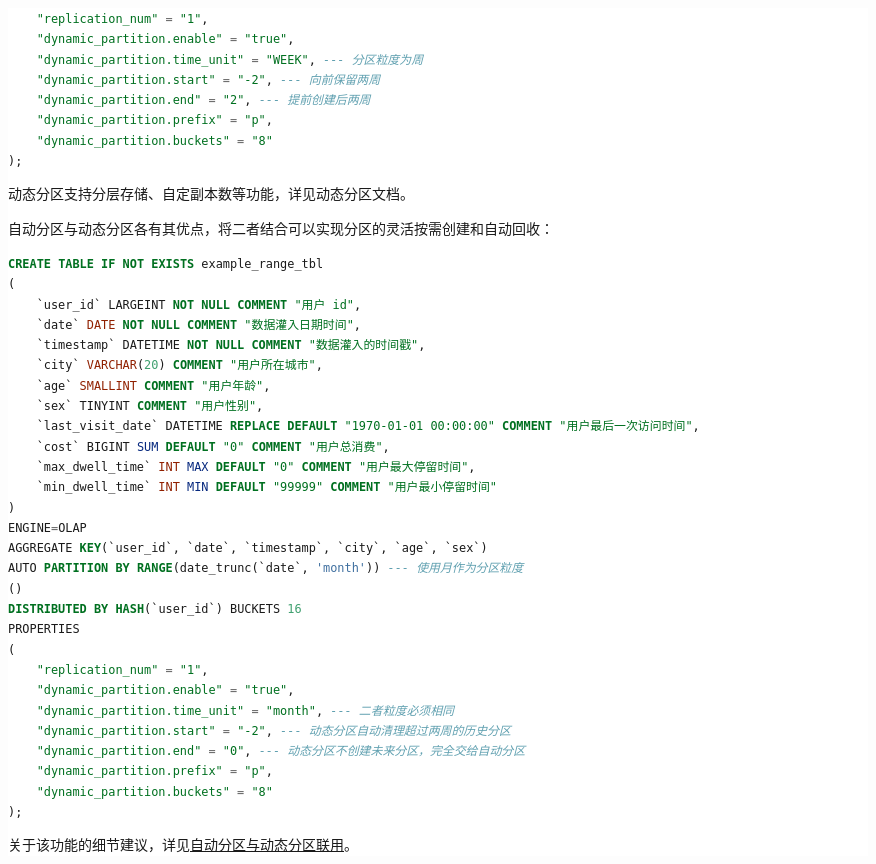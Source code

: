 ```sql
    "replication_num" = "1",
    "dynamic_partition.enable" = "true",
    "dynamic_partition.time_unit" = "WEEK", --- 分区粒度为周
    "dynamic_partition.start" = "-2", --- 向前保留两周
    "dynamic_partition.end" = "2", --- 提前创建后两周
    "dynamic_partition.prefix" = "p",
    "dynamic_partition.buckets" = "8"
);
```

动态分区支持分层存储、自定副本数等功能，详见动态分区文档。

</p>
</TabItem>

<TabItem value="自动分区+动态分区" label="自动分区+动态分区">
<p>

自动分区与动态分区各有其优点，将二者结合可以实现分区的灵活按需创建和自动回收：

```sql
CREATE TABLE IF NOT EXISTS example_range_tbl
(
    `user_id` LARGEINT NOT NULL COMMENT "用户 id",
    `date` DATE NOT NULL COMMENT "数据灌入日期时间",
    `timestamp` DATETIME NOT NULL COMMENT "数据灌入的时间戳",
    `city` VARCHAR(20) COMMENT "用户所在城市",
    `age` SMALLINT COMMENT "用户年龄",
    `sex` TINYINT COMMENT "用户性别",
    `last_visit_date` DATETIME REPLACE DEFAULT "1970-01-01 00:00:00" COMMENT "用户最后一次访问时间",
    `cost` BIGINT SUM DEFAULT "0" COMMENT "用户总消费",
    `max_dwell_time` INT MAX DEFAULT "0" COMMENT "用户最大停留时间",
    `min_dwell_time` INT MIN DEFAULT "99999" COMMENT "用户最小停留时间"
)
ENGINE=OLAP
AGGREGATE KEY(`user_id`, `date`, `timestamp`, `city`, `age`, `sex`)
AUTO PARTITION BY RANGE(date_trunc(`date`, 'month')) --- 使用月作为分区粒度
()
DISTRIBUTED BY HASH(`user_id`) BUCKETS 16
PROPERTIES
(
    "replication_num" = "1",
    "dynamic_partition.enable" = "true",
    "dynamic_partition.time_unit" = "month", --- 二者粒度必须相同
    "dynamic_partition.start" = "-2", --- 动态分区自动清理超过两周的历史分区
    "dynamic_partition.end" = "0", --- 动态分区不创建未来分区，完全交给自动分区
    "dynamic_partition.prefix" = "p",
    "dynamic_partition.buckets" = "8"
);
```

关于该功能的细节建议，详见[自动分区与动态分区联用](./auto-partitioning#与动态分区联用)。

</p>
</TabItem>
